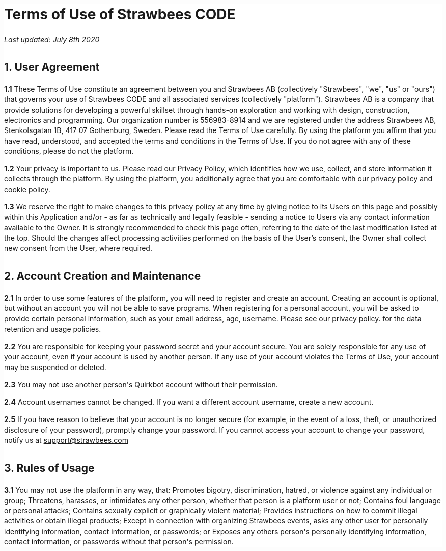 # Terms of Use of Strawbees CODE

*Last updated: July 8th 2020*

## 1. User Agreement

**1.1** These Terms of Use constitute an agreement between you and Strawbees AB (collectively "Strawbees", "we", "us" or "ours") that governs your use of Strawbees CODE and all associated services (collectively "platform"). Strawbees AB is a company that provide solutions for developing a powerful skillset through hands-on exploration and working with design, construction, electronics and programming. Our organization number is 556983-8914 and we are registered under the address Strawbees AB, Stenkolsgatan 1B, 417 07 Gothenburg, Sweden. Please read the Terms of Use carefully. By using the platform you affirm that you have read, understood, and accepted the terms and conditions in the Terms of Use. If you do not agree with any of these conditions, please do not the platform.

**1.2** Your privacy is important to us. Please read our Privacy Policy, which identifies how we use, collect, and store information it collects through the platform. By using the platform, you additionally agree that you are comfortable with our [privacy policy](/privacy-policy) and [cookie policy](/cookie-policy).

**1.3** We reserve the right to make changes to this privacy policy at any time by giving notice to its Users on this page and possibly within this Application and/or - as far as technically and legally feasible - sending a notice to Users via any contact information available to the Owner. It is strongly recommended to check this page often, referring to the date of the last modification listed at the top. Should the changes affect processing activities performed on the basis of the User’s consent, the Owner shall collect new consent from the User, where required.


## 2. Account Creation and Maintenance

**2.1** In order to use some features of the platform, you will need to register and create an account. Creating an account is optional, but without an account you will not be able to save programs. When registering for a personal account, you will be asked to provide certain personal information, such as your email address, age, username. Please see our [privacy policy](/privacy-policy). for the data retention and usage policies.

**2.2** You are responsible for keeping your password secret and your account secure. You are solely responsible for any use of your account, even if your account is used by another person. If any use of your account violates the Terms of Use, your account may be suspended or deleted.

**2.3** You may not use another person's Quirkbot account without their permission.

**2.4** Account usernames cannot be changed. If you want a different account username, create a new account.

**2.5** If you have reason to believe that your account is no longer secure (for example, in the event of a loss, theft, or unauthorized disclosure of your password), promptly change your password. If you cannot access your account to change your password, notify us at support@strawbees.com

## 3. Rules of Usage

**3.1** You may not use the platform in any way, that: Promotes bigotry, discrimination, hatred, or violence against any individual or group; Threatens, harasses, or intimidates any other person, whether that person is a platform user or not; Contains foul language or personal attacks; Contains sexually explicit or graphically violent material; Provides instructions on how to commit illegal activities or obtain illegal products; Except in connection with organizing Strawbees events, asks any other user for personally identifying information, contact information, or passwords; or Exposes any others person's personally identifying information, contact information, or passwords without that person's permission.
